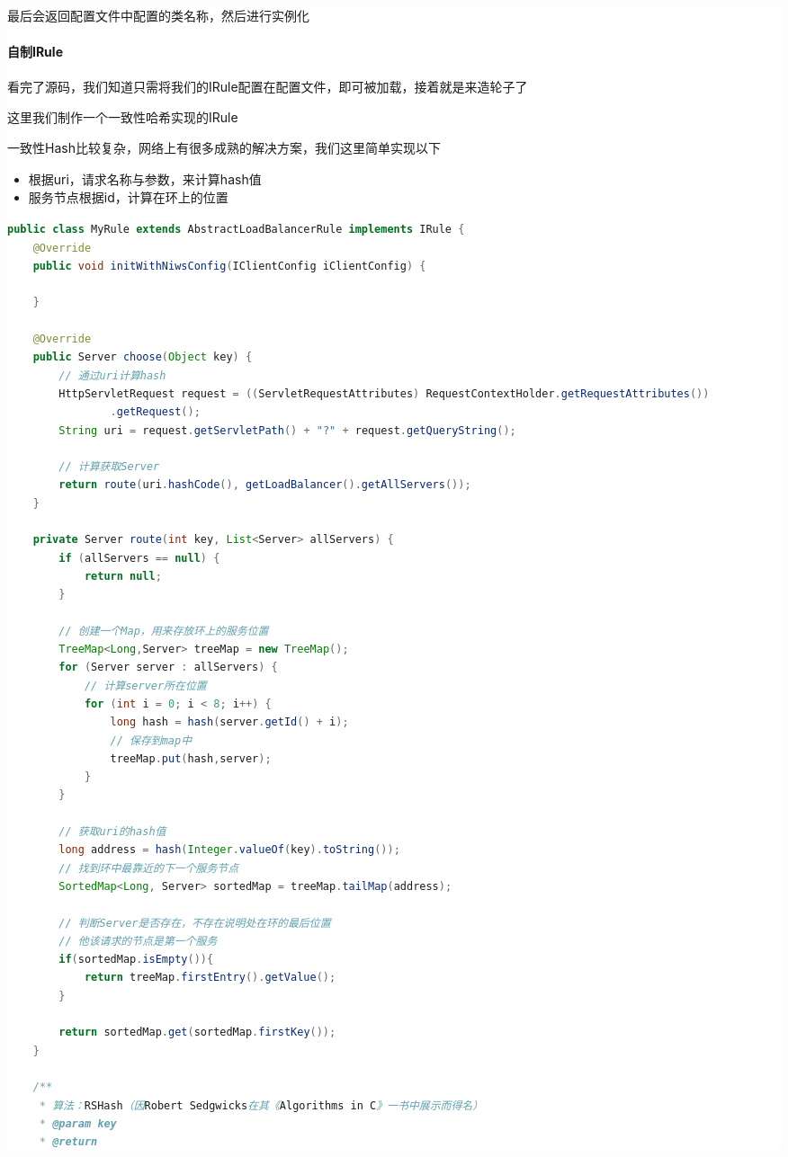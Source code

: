最后会返回配置文件中配置的类名称，然后进行实例化

#### 自制IRule

看完了源码，我们知道只需将我们的IRule配置在配置文件，即可被加载，接着就是来造轮子了

这里我们制作一个一致性哈希实现的IRule

一致性Hash比较复杂，网络上有很多成熟的解决方案，我们这里简单实现以下

- 根据uri，请求名称与参数，来计算hash值
- 服务节点根据id，计算在环上的位置

```java
public class MyRule extends AbstractLoadBalancerRule implements IRule {
    @Override
    public void initWithNiwsConfig(IClientConfig iClientConfig) {

    }

    @Override
    public Server choose(Object key) {
        // 通过uri计算hash
        HttpServletRequest request = ((ServletRequestAttributes) RequestContextHolder.getRequestAttributes())
                .getRequest();
        String uri = request.getServletPath() + "?" + request.getQueryString();

        // 计算获取Server
        return route(uri.hashCode(), getLoadBalancer().getAllServers());
    }

    private Server route(int key, List<Server> allServers) {
        if (allServers == null) {
            return null;
        }

        // 创建一个Map，用来存放环上的服务位置
        TreeMap<Long,Server> treeMap = new TreeMap();
        for (Server server : allServers) {
            // 计算server所在位置
            for (int i = 0; i < 8; i++) {
                long hash = hash(server.getId() + i);
                // 保存到map中
                treeMap.put(hash,server);
            }
        }

        // 获取uri的hash值
        long address = hash(Integer.valueOf(key).toString());
        // 找到环中最靠近的下一个服务节点
        SortedMap<Long, Server> sortedMap = treeMap.tailMap(address);

        // 判断Server是否存在，不存在说明处在环的最后位置
        // 他该请求的节点是第一个服务
        if(sortedMap.isEmpty()){
            return treeMap.firstEntry().getValue();
        }

        return sortedMap.get(sortedMap.firstKey());
    }

    /**
     * 算法：RSHash（因Robert Sedgwicks在其《Algorithms in C》一书中展示而得名）
     * @param key
     * @return
```